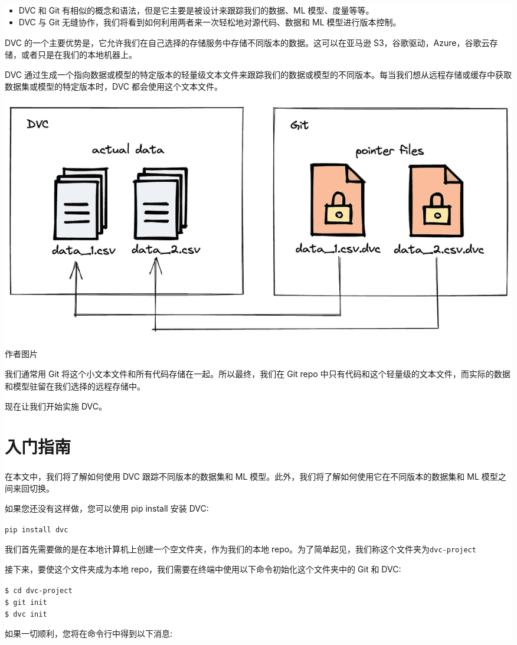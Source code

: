 *   DVC 和 Git 有相似的概念和语法，但是它主要是被设计来跟踪我们的数据、ML 模型、度量等等。
*   DVC 与 Git 无缝协作，我们将看到如何利用两者来一次轻松地对源代码、数据和 ML 模型进行版本控制。

DVC 的一个主要优势是，它允许我们在自己选择的存储服务中存储不同版本的数据。这可以在亚马逊 S3，谷歌驱动，Azure，谷歌云存储，或者只是在我们的本地机器上。

DVC 通过生成一个指向数据或模型的特定版本的轻量级文本文件来跟踪我们的数据或模型的不同版本。每当我们想从远程存储或缓存中获取数据集或模型的特定版本时，DVC 都会使用这个文本文件。

![](img/ecb2929de66d27ad2be67cc2aa11b3ff.png)

作者图片

我们通常用 Git 将这个小文本文件和所有代码存储在一起。所以最终，我们在 Git repo 中只有代码和这个轻量级的文本文件，而实际的数据和模型驻留在我们选择的远程存储中。

现在让我们开始实施 DVC。

# 入门指南

在本文中，我们将了解如何使用 DVC 跟踪不同版本的数据集和 ML 模型。此外，我们将了解如何使用它在不同版本的数据集和 ML 模型之间来回切换。

如果您还没有这样做，您可以使用 pip install 安装 DVC:

```
pip install dvc
```

我们首先需要做的是在本地计算机上创建一个空文件夹，作为我们的本地 repo。为了简单起见，我们称这个文件夹为`dvc-project`

接下来，要使这个文件夹成为本地 repo，我们需要在终端中使用以下命令初始化这个文件夹中的 Git 和 DVC:

```
$ cd dvc-project
$ git init
$ dvc init
```

如果一切顺利，您将在命令行中得到以下消息:
